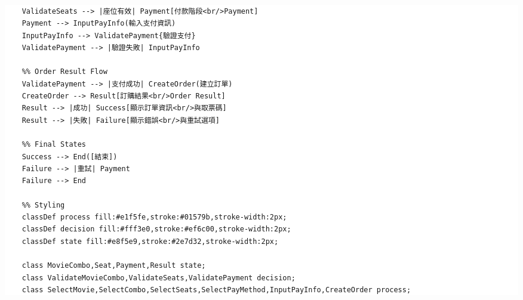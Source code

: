 ```mermaid
    ValidateSeats --> |座位有效| Payment[付款階段<br/>Payment]
    Payment --> InputPayInfo(輸入支付資訊)
    InputPayInfo --> ValidatePayment{驗證支付}
    ValidatePayment --> |驗證失敗| InputPayInfo

    %% Order Result Flow
    ValidatePayment --> |支付成功| CreateOrder(建立訂單)
    CreateOrder --> Result[訂購結果<br/>Order Result]
    Result --> |成功| Success[顯示訂單資訊<br/>與取票碼]
    Result --> |失敗| Failure[顯示錯誤<br/>與重試選項]

    %% Final States
    Success --> End([結束])
    Failure --> |重試| Payment
    Failure --> End

    %% Styling
    classDef process fill:#e1f5fe,stroke:#01579b,stroke-width:2px;
    classDef decision fill:#fff3e0,stroke:#ef6c00,stroke-width:2px;
    classDef state fill:#e8f5e9,stroke:#2e7d32,stroke-width:2px;

    class MovieCombo,Seat,Payment,Result state;
    class ValidateMovieCombo,ValidateSeats,ValidatePayment decision;
    class SelectMovie,SelectCombo,SelectSeats,SelectPayMethod,InputPayInfo,CreateOrder process;
```
